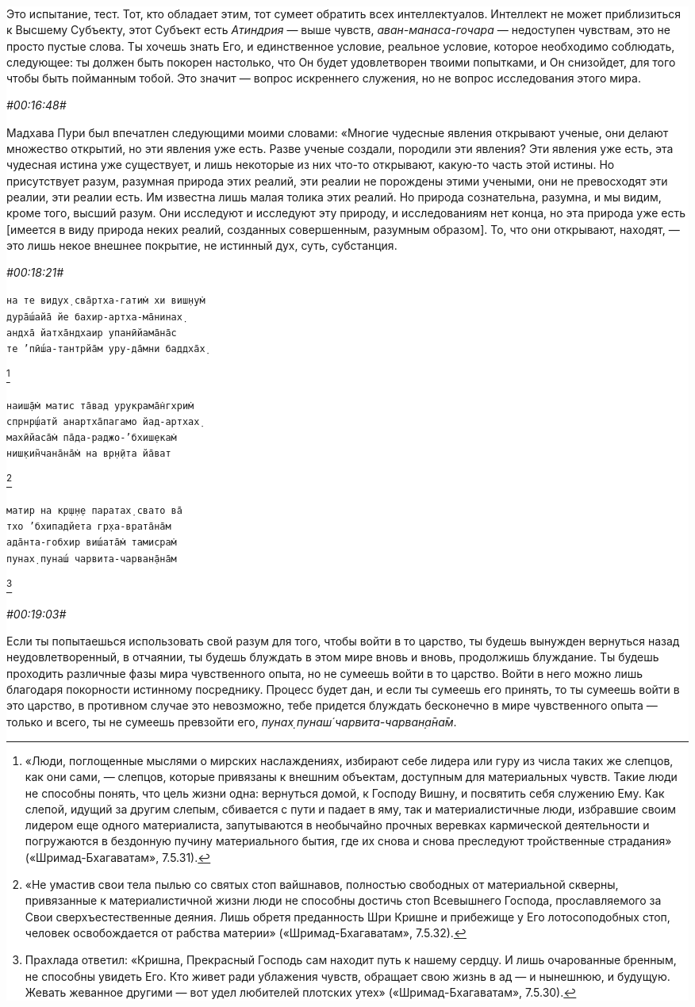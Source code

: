 Это испытание, тест. Тот, кто обладает этим, тот сумеет обратить всех интеллектуалов. Интеллект не может приблизиться к Высшему Субъекту, этот Субъект есть *Атиндрия* — выше чувств, *аван-манаса-гочара* — недоступен чувствам, это не просто пустые слова. Ты хочешь знать Его, и единственное условие, реальное условие, которое необходимо соблюдать, следующее: ты должен быть покорен настолько, что Он будет удовлетворен твоими попытками, и Он снизойдет, для того чтобы быть пойманным тобой. Это значит — вопрос искреннего служения, но не вопрос исследования этого мира.

*#00:16:48#*

Мадхава Пури был впечатлен следующими моими словами: «Многие чудесные явления открывают ученые, они делают множество открытий, но эти явления уже есть. Разве ученые создали, породили эти явления? Эти явления уже есть, эта чудесная истина уже существует, и лишь некоторые из них что-то открывают, какую-то часть этой истины. Но присутствует разум, разумная природа этих реалий, эти реалии не порождены этими учеными, они не превосходят эти реалии, эти реалии есть. Им известна лишь малая толика этих реалий. Но природа сознательна, разумна, и мы видим, кроме того, высший разум. Они исследуют и исследуют эту природу, и исследованиям нет конца, но эта природа уже есть [имеется в виду природа неких реалий, созданных совершенным, разумным образом]. То, что они открывают, находят, — это лишь некое внешнее покрытие, не истинный дух, суть, субстанция.

*#00:18:21#*

    на те видух̣ сва̄ртха-гатим̇ хи виш̣н̣ум̇
    дура̄ш́айа̄ йе бахир-артха-ма̄нинах̣
    андха̄ йатха̄ндхаир упанӣйама̄на̄с
    те ’пӣш́а-тантрйа̄м уру-да̄мни баддха̄х̣
[^_ftn1]

    наиш̣а̄м̇ матис та̄вад урукрама̄н̇гхрим̇
    спрнр̣ш́атй анартха̄пагамо йад-артхах̣
    махӣйаса̄м̇ па̄да-раджо-’бхиш̣екам̇
    ниш̣кин̃чана̄на̄м̇ на вр̣н̣ӣта йа̄ват
[^_ftn2]

    матир на кр̣ш̣н̣е паратах̣ свато ва̄
    тхо ’бхипадйета гр̣ха-врата̄на̄м
    ада̄нта-гобхир виш́ата̄м̇ тамисрам̇
    пунах̣ пунаш́ чарвита-чарван̣а̄на̄м
[^_ftn3]

*#00:19:03#*

Если ты попытаешься использовать свой разум для того, чтобы войти в то царство, ты будешь вынужден вернуться назад неудовлетворенный, в отчаянии, ты будешь блуждать в этом мире вновь и вновь, продолжишь блуждание. Ты будешь проходить различные фазы мира чувственного опыта, но не сумеешь войти в то царство. Войти в него можно лишь благодаря покорности истинному посреднику. Процесс будет дан, и если ты сумеешь его принять, то ты сумеешь войти в это царство, в противном случае это невозможно, тебе придется блуждать бесконечно в мире чувственного опыта — только и всего, ты не сумеешь превзойти его, *пунах̣ пунаш́ чарвита-чарван̣а̄на̄м*.



[^_ftn1]: «Люди, поглощенные мыслями о мирских наслаждениях, избирают себе лидера или гуру из числа таких же слепцов, как они сами, — слепцов, которые привязаны к внешним объектам, доступным для материальных чувств. Такие люди не способны понять, что цель жизни одна: вернуться домой, к Господу Вишну, и посвятить себя служению Ему. Как слепой, идущий за другим слепым, сбивается с пути и падает в яму, так и материалистичные люди, избравшие своим лидером еще одного материалиста, запутываются в необычайно прочных веревках кармической деятельности и погружаются в бездонную пучину материального бытия, где их снова и снова преследуют тройственные страдания» («Шримад-Бхагаватам», 7.5.31).

[^_ftn2]: «Не умастив свои тела пылью со святых стоп вайшнавов, полностью свободных от материальной скверны, привязанные к материалистичной жизни люди не способны достичь стоп Всевышнего Господа, прославляемого за Свои сверхъестественные деяния. Лишь обретя преданность Шри Кришне и прибежище у Его лотосоподобных стоп, человек освобождается от рабства материи» («Шримад-Бхагаватам», 7.5.32).

[^_ftn3]: Прахлада ответил: «Кришна, Прекрасный Господь сам находит путь к нашему сердцу. И лишь очарованные бренным, не способны увидеть Его. Кто живет ради ублажения чувств, обращает свою жизнь в ад — и нынешнюю, и будущую. Жевать жеванное другими — вот удел любителей плотских утех» («Шримад-Бхагаватам», 7.5.30).

